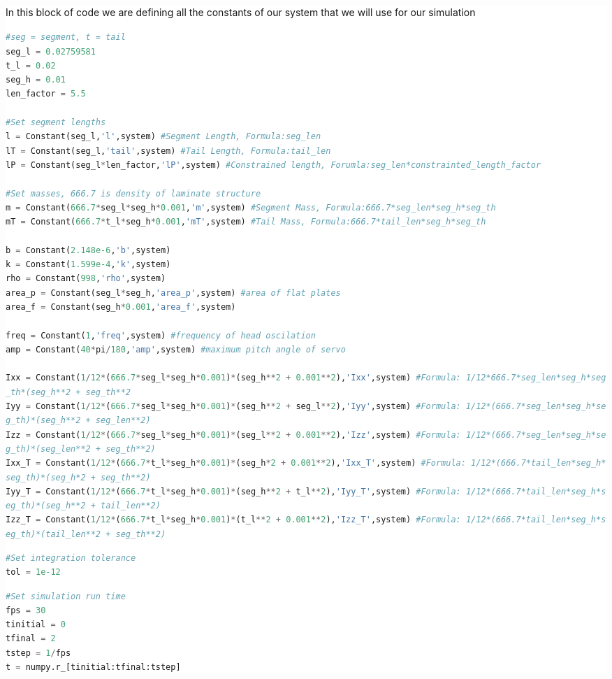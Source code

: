 In this block of code we are defining all the constants of our system that we will use for our simulation


```python
#seg = segment, t = tail
seg_l = 0.02759581
t_l = 0.02
seg_h = 0.01
len_factor = 5.5

#Set segment lengths
l = Constant(seg_l,'l',system) #Segment Length, Formula:seg_len
lT = Constant(seg_l,'tail',system) #Tail Length, Formula:tail_len
lP = Constant(seg_l*len_factor,'lP',system) #Constrained length, Forumla:seg_len*constrainted_length_factor

#Set masses, 666.7 is density of laminate structure
m = Constant(666.7*seg_l*seg_h*0.001,'m',system) #Segment Mass, Formula:666.7*seg_len*seg_h*seg_th
mT = Constant(666.7*t_l*seg_h*0.001,'mT',system) #Tail Mass, Formula:666.7*tail_len*seg_h*seg_th

b = Constant(2.148e-6,'b',system)
k = Constant(1.599e-4,'k',system)
rho = Constant(998,'rho',system)
area_p = Constant(seg_l*seg_h,'area_p',system) #area of flat plates
area_f = Constant(seg_h*0.001,'area_f',system)

freq = Constant(1,'freq',system) #frequency of head oscilation
amp = Constant(40*pi/180,'amp',system) #maximum pitch angle of servo 

Ixx = Constant(1/12*(666.7*seg_l*seg_h*0.001)*(seg_h**2 + 0.001**2),'Ixx',system) #Formula: 1/12*666.7*seg_len*seg_h*seg_th*(seg_h**2 + seg_th**2
Iyy = Constant(1/12*(666.7*seg_l*seg_h*0.001)*(seg_h**2 + seg_l**2),'Iyy',system) #Formula: 1/12*(666.7*seg_len*seg_h*seg_th)*(seg_h**2 + seg_len**2)
Izz = Constant(1/12*(666.7*seg_l*seg_h*0.001)*(seg_l**2 + 0.001**2),'Izz',system) #Formula: 1/12*(666.7*seg_len*seg_h*seg_th)*(seg_len**2 + seg_th**2)
Ixx_T = Constant(1/12*(666.7*t_l*seg_h*0.001)*(seg_h*2 + 0.001**2),'Ixx_T',system) #Formula: 1/12*(666.7*tail_len*seg_h*seg_th)*(seg_h*2 + seg_th**2) 
Iyy_T = Constant(1/12*(666.7*t_l*seg_h*0.001)*(seg_h**2 + t_l**2),'Iyy_T',system) #Formula: 1/12*(666.7*tail_len*seg_h*seg_th)*(seg_h**2 + tail_len**2)
Izz_T = Constant(1/12*(666.7*t_l*seg_h*0.001)*(t_l**2 + 0.001**2),'Izz_T',system) #Formula: 1/12*(666.7*tail_len*seg_h*seg_th)*(tail_len**2 + seg_th**2)

```


```python
#Set integration tolerance
tol = 1e-12
```


```python
#Set simulation run time
fps = 30
tinitial = 0
tfinal = 2
tstep = 1/fps
t = numpy.r_[tinitial:tfinal:tstep]
```
